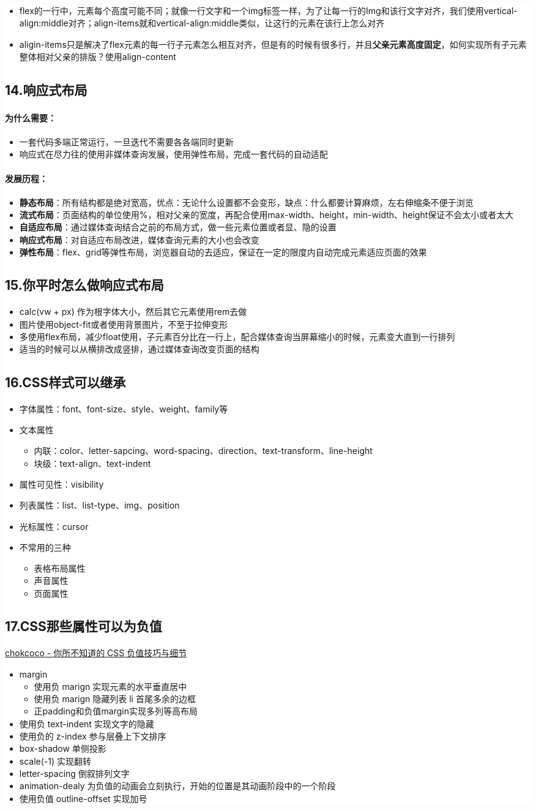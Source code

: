 - flex的一行中，元素每个高度可能不同；就像一行文字和一个img标签一样，为了让每一行的Img和该行文字对齐，我们使用vertical-align:middle对齐；align-items就和vertical-align:middle类似，让这行的元素在该行上怎么对齐

- aligin-items只是解决了flex元素的每一行子元素怎么相互对齐，但是有的时候有很多行，并且**父亲元素高度固定**，如何实现所有子元素整体相对父亲的排版？使用align-content

## 14.响应式布局

#### 为什么需要：
- 一套代码多端正常运行，一旦迭代不需要各各端同时更新
- 响应式在尽力往的使用非媒体查询发展，使用弹性布局，完成一套代码的自动适配

#### 发展历程：
- **静态布局**：所有结构都是绝对宽高，优点：无论什么设置都不会变形，缺点：什么都要计算麻烦，左右伸缩条不便于浏览
- **流式布局**：页面结构的单位使用%，相对父亲的宽度，再配合使用max-width、height，min-width、height保证不会太小或者太大
- **自适应布局**：通过媒体查询结合之前的布局方式，做一些元素位置或者显、隐的设置
- **响应式布局**：对自适应布局改进，媒体查询元素的大小也会改变
- **弹性布局**：flex、grid等弹性布局，浏览器自动的去适应，保证在一定的限度内自动完成元素适应页面的效果

## 15.你平时怎么做响应式布局
- calc(vw + px) 作为根字体大小，然后其它元素使用rem去做
- 图片使用object-fit或者使用背景图片，不至于拉伸变形
- 多使用flex布局，减少float使用，子元素百分比在一行上，配合媒体查询当屏幕缩小的时候，元素变大直到一行排列
- 适当的时候可以从横排改成竖排，通过媒体查询改变页面的结构

## 16.CSS样式可以继承
- 字体属性：font、font-size、style、weight、family等
- 文本属性
    - 内联：color、letter-sapcing、word-spacing、direction、text-transform、line-height
    - 块级：text-align、text-indent

- 属性可见性：visibility

- 列表属性：list、list-type、img、position

- 光标属性：cursor

- 不常用的三种
    - 表格布局属性
    - 声音属性
    - 页面属性


## 17.CSS那些属性可以为负值
[chokcoco - 你所不知道的 CSS 负值技巧与细节](https://juejin.cn/post/6844903908440014861#heading-6)

- margin
    - 使用负 marign 实现元素的水平垂直居中
    - 使用负 marign 隐藏列表 li 首尾多余的边框
    - 正padding和负值margin实现多列等高布局
- 使用负 text-indent 实现文字的隐藏 
- 使用负的 z-index 参与层叠上下文排序
- box-shadow 单侧投影
- scale(-1) 实现翻转
- letter-spacing 倒叙排列文字
- animation-dealy 为负值的动画会立刻执行，开始的位置是其动画阶段中的一个阶段
- 使用负值 outline-offset 实现加号
